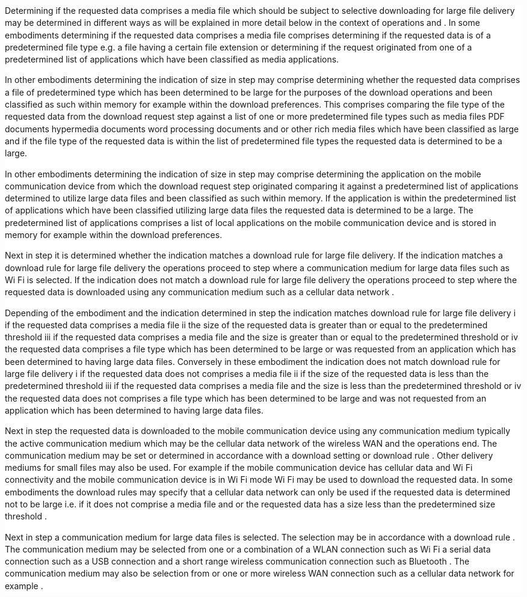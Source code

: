 Determining if the requested data comprises a media file which should be subject to selective downloading for large file delivery may be determined in different ways as will be explained in more detail below in the context of operations and . In some embodiments determining if the requested data comprises a media file comprises determining if the requested data is of a predetermined file type e.g. a file having a certain file extension or determining if the request originated from one of a predetermined list of applications which have been classified as media applications.

In other embodiments determining the indication of size in step may comprise determining whether the requested data comprises a file of predetermined type which has been determined to be large for the purposes of the download operations and been classified as such within memory for example within the download preferences. This comprises comparing the file type of the requested data from the download request step against a list of one or more predetermined file types such as media files PDF documents hypermedia documents word processing documents and or other rich media files which have been classified as large and if the file type of the requested data is within the list of predetermined file types the requested data is determined to be a large.

In other embodiments determining the indication of size in step may comprise determining the application on the mobile communication device from which the download request step originated comparing it against a predetermined list of applications determined to utilize large data files and been classified as such within memory. If the application is within the predetermined list of applications which have been classified utilizing large data files the requested data is determined to be a large. The predetermined list of applications comprises a list of local applications on the mobile communication device and is stored in memory for example within the download preferences.

Next in step it is determined whether the indication matches a download rule for large file delivery. If the indication matches a download rule for large file delivery the operations proceed to step where a communication medium for large data files such as Wi Fi is selected. If the indication does not match a download rule for large file delivery the operations proceed to step where the requested data is downloaded using any communication medium such as a cellular data network .

Depending of the embodiment and the indication determined in step the indication matches download rule for large file delivery i if the requested data comprises a media file ii the size of the requested data is greater than or equal to the predetermined threshold iii if the requested data comprises a media file and the size is greater than or equal to the predetermined threshold or iv the requested data comprises a file type which has been determined to be large or was requested from an application which has been determined to having large data files. Conversely in these embodiment the indication does not match download rule for large file delivery i if the requested data does not comprises a media file ii if the size of the requested data is less than the predetermined threshold iii if the requested data comprises a media file and the size is less than the predetermined threshold or iv the requested data does not comprises a file type which has been determined to be large and was not requested from an application which has been determined to having large data files.

Next in step the requested data is downloaded to the mobile communication device using any communication medium typically the active communication medium which may be the cellular data network of the wireless WAN and the operations end. The communication medium may be set or determined in accordance with a download setting or download rule . Other delivery mediums for small files may also be used. For example if the mobile communication device has cellular data and Wi Fi connectivity and the mobile communication device is in Wi Fi mode Wi Fi may be used to download the requested data. In some embodiments the download rules may specify that a cellular data network can only be used if the requested data is determined not to be large i.e. if it does not comprise a media file and or the requested data has a size less than the predetermined size threshold .

Next in step a communication medium for large data files is selected. The selection may be in accordance with a download rule . The communication medium may be selected from one or a combination of a WLAN connection such as Wi Fi a serial data connection such as a USB connection and a short range wireless communication connection such as Bluetooth . The communication medium may also be selection from or one or more wireless WAN connection such as a cellular data network for example .

